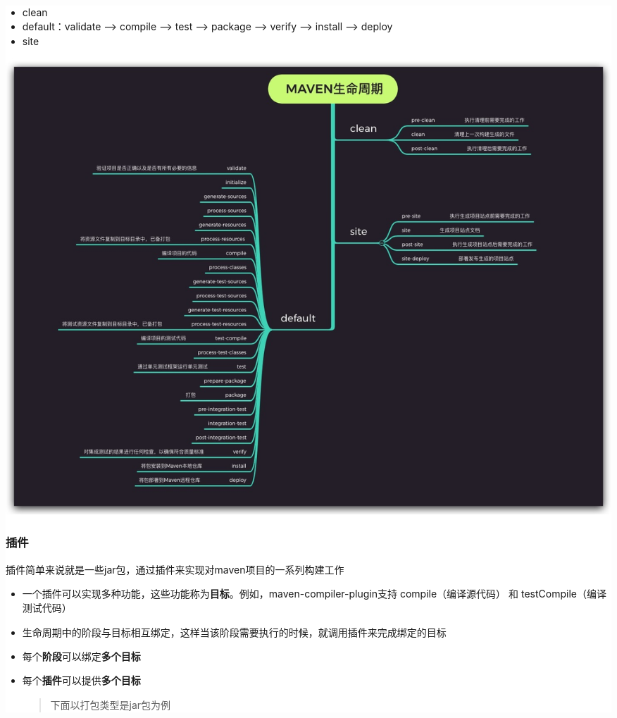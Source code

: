 + clean
+ default：validate --> compile --> test --> package --> verify --> install --> deploy
+ site

![生命周期各阶段](images/生命周期各阶段.jpg)



### 插件

插件简单来说就是一些jar包，通过插件来实现对maven项目的一系列构建工作

+ 一个插件可以实现多种功能，这些功能称为**目标**。例如，maven-compiler-plugin支持 compile（编译源代码） 和 testCompile（编译测试代码）

+ 生命周期中的阶段与目标相互绑定，这样当该阶段需要执行的时候，就调用插件来完成绑定的目标

+ 每个**阶段**可以绑定**多个目标**

+ 每个**插件**可以提供**多个目标**

  > 下面以打包类型是jar包为例
  >